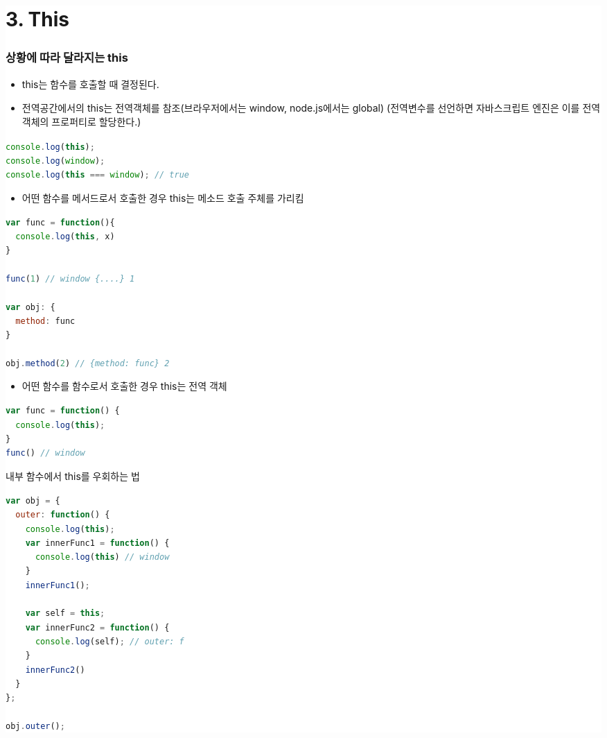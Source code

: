 # 3. This

### 상황에 따라 달라지는 this
* this는 함수를 호출할 때 결정된다.


* 전역공간에서의 this는 전역객체를 참조(브라우저에서는 window, node.js에서는 global)
(전역변수를 선언하면 자바스크립트 엔진은 이를 전역객체의 프로퍼티로 할당한다.)
          
```javascript
console.log(this);
console.log(window);
console.log(this === window); // true
```

* 어떤 함수를 메서드로서 호출한 경우 this는 메소드 호출 주체를 가리킴
```javascript
var func = function(){
  console.log(this, x)
}

func(1) // window {....} 1

var obj: {
  method: func
}

obj.method(2) // {method: func} 2
```

* 어떤 함수를 함수로서 호출한 경우 this는 전역 객체
```javascript
var func = function() {
  console.log(this);
}
func() // window
```

내부 함수에서 this를 우회하는 법
```javascript
var obj = {
  outer: function() {
    console.log(this);
    var innerFunc1 = function() {
      console.log(this) // window
    }
    innerFunc1();

    var self = this;
    var innerFunc2 = function() {
      console.log(self); // outer: f
    }
    innerFunc2()
  }
};

obj.outer();
```
